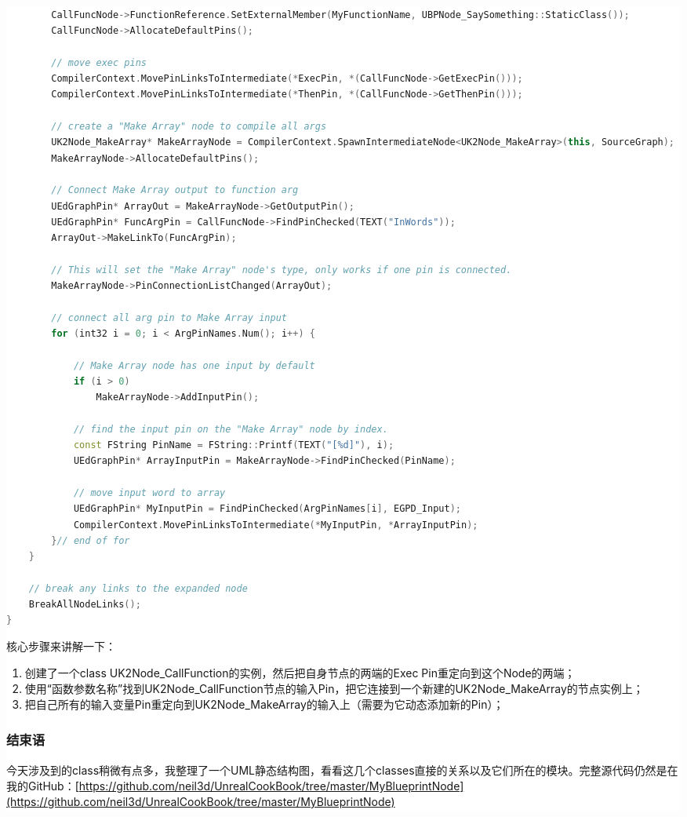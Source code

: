 ```cpp
		CallFuncNode->FunctionReference.SetExternalMember(MyFunctionName, UBPNode_SaySomething::StaticClass());
		CallFuncNode->AllocateDefaultPins();

		// move exec pins
		CompilerContext.MovePinLinksToIntermediate(*ExecPin, *(CallFuncNode->GetExecPin()));
		CompilerContext.MovePinLinksToIntermediate(*ThenPin, *(CallFuncNode->GetThenPin()));

		// create a "Make Array" node to compile all args
		UK2Node_MakeArray* MakeArrayNode = CompilerContext.SpawnIntermediateNode<UK2Node_MakeArray>(this, SourceGraph);
		MakeArrayNode->AllocateDefaultPins();

		// Connect Make Array output to function arg
		UEdGraphPin* ArrayOut = MakeArrayNode->GetOutputPin();
		UEdGraphPin* FuncArgPin = CallFuncNode->FindPinChecked(TEXT("InWords"));
		ArrayOut->MakeLinkTo(FuncArgPin);
		
		// This will set the "Make Array" node's type, only works if one pin is connected.
		MakeArrayNode->PinConnectionListChanged(ArrayOut);

		// connect all arg pin to Make Array input
		for (int32 i = 0; i < ArgPinNames.Num(); i++) {

			// Make Array node has one input by default
			if (i > 0)
				MakeArrayNode->AddInputPin();

			// find the input pin on the "Make Array" node by index.
			const FString PinName = FString::Printf(TEXT("[%d]"), i);
			UEdGraphPin* ArrayInputPin = MakeArrayNode->FindPinChecked(PinName);

			// move input word to array 
			UEdGraphPin* MyInputPin = FindPinChecked(ArgPinNames[i], EGPD_Input);
			CompilerContext.MovePinLinksToIntermediate(*MyInputPin, *ArrayInputPin);
		}// end of for
	}

	// break any links to the expanded node
	BreakAllNodeLinks();
}
```
核心步骤来讲解一下：
1. 创建了一个class UK2Node_CallFunction的实例，然后把自身节点的两端的Exec Pin重定向到这个Node的两端；
2. 使用“函数参数名称”找到UK2Node_CallFunction节点的输入Pin，把它连接到一个新建的UK2Node_MakeArray的节点实例上；
3. 把自己所有的输入变量Pin重定向到UK2Node_MakeArray的输入上（需要为它动态添加新的Pin）；

### 结束语

今天涉及到的class稍微有点多，我整理了一个UML静态结构图，看看这几个classes直接的关系以及它们所在的模块。完整源代码仍然是在我的GitHub：[https://github.com/neil3d/UnrealCookBook/tree/master/MyBlueprintNode](https://github.com/neil3d/UnrealCookBook/tree/master/MyBlueprintNode)
